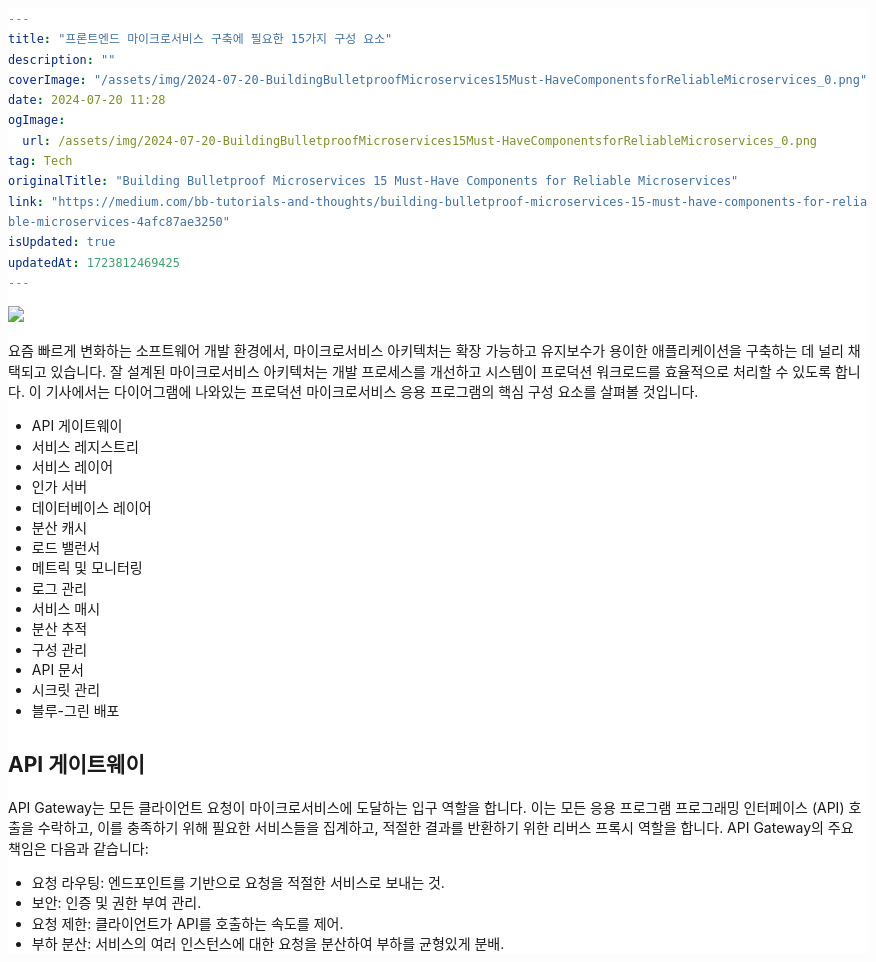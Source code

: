 ```yaml
---
title: "프론트엔드 마이크로서비스 구축에 필요한 15가지 구성 요소"
description: ""
coverImage: "/assets/img/2024-07-20-BuildingBulletproofMicroservices15Must-HaveComponentsforReliableMicroservices_0.png"
date: 2024-07-20 11:28
ogImage: 
  url: /assets/img/2024-07-20-BuildingBulletproofMicroservices15Must-HaveComponentsforReliableMicroservices_0.png
tag: Tech
originalTitle: "Building Bulletproof Microservices 15 Must-Have Components for Reliable Microservices"
link: "https://medium.com/bb-tutorials-and-thoughts/building-bulletproof-microservices-15-must-have-components-for-reliable-microservices-4afc87ae3250"
isUpdated: true
updatedAt: 1723812469425
---
```




<img src="/assets/img/2024-07-20-BuildingBulletproofMicroservices15Must-HaveComponentsforReliableMicroservices_0.png" />

요즘 빠르게 변화하는 소프트웨어 개발 환경에서, 마이크로서비스 아키텍처는 확장 가능하고 유지보수가 용이한 애플리케이션을 구축하는 데 널리 채택되고 있습니다. 잘 설계된 마이크로서비스 아키텍처는 개발 프로세스를 개선하고 시스템이 프로덕션 워크로드를 효율적으로 처리할 수 있도록 합니다. 이 기사에서는 다이어그램에 나와있는 프로덕션 마이크로서비스 응용 프로그램의 핵심 구성 요소를 살펴볼 것입니다.

- API 게이트웨이
- 서비스 레지스트리
- 서비스 레이어
- 인가 서버
- 데이터베이스 레이어
- 분산 캐시
- 로드 밸런서
- 메트릭 및 모니터링
- 로그 관리
- 서비스 매시
- 분산 추적
- 구성 관리
- API 문서
- 시크릿 관리
- 블루-그린 배포

## API 게이트웨이

<div class="content-ad"></div>

API Gateway는 모든 클라이언트 요청이 마이크로서비스에 도달하는 입구 역할을 합니다. 이는 모든 응용 프로그램 프로그래밍 인터페이스 (API) 호출을 수락하고, 이를 충족하기 위해 필요한 서비스들을 집계하고, 적절한 결과를 반환하기 위한 리버스 프록시 역할을 합니다. API Gateway의 주요 책임은 다음과 같습니다:

- 요청 라우팅: 엔드포인트를 기반으로 요청을 적절한 서비스로 보내는 것.
- 보안: 인증 및 권한 부여 관리.
- 요청 제한: 클라이언트가 API를 호출하는 속도를 제어.
- 부하 분산: 서비스의 여러 인스턴스에 대한 요청을 분산하여 부하를 균형있게 분배.
